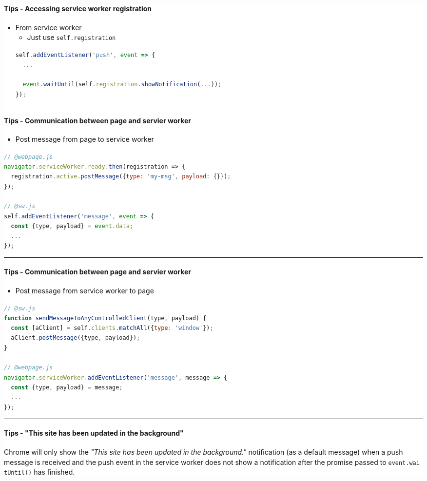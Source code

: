 #### Tips - Accessing service worker registration

- From service worker
  - Just use `self.registration`
  ```js
  self.addEventListener('push', event => {
    ...

    event.waitUntil(self.registration.showNotification(...));
  });
  ```

---

#### Tips - Communication between page and servier worker

- Post message from page to service worker
```js
// @webpage.js
navigator.serviceWorker.ready.then(registration => {
  registration.active.postMessage({type: 'my-msg', payload: {}});
});

// @sw.js
self.addEventListener('message', event => {
  const {type, payload} = event.data;
  ...
});
```

---

#### Tips - Communication between page and servier worker

- Post message from service worker to page
```js
// @sw.js
function sendMessageToAnyControlledClient(type, payload) {
  const [aClient] = self.clients.matchAll({type: 'window'});
  aClient.postMessage({type, payload});
}

// @webpage.js
navigator.serviceWorker.addEventListener('message', message => {
  const {type, payload} = message;
  ...
});

```
---

#### Tips - "This site has been updated in the background"

Chrome will only show the _"This site has been updated in the background."_ notification (as a default message) when a push message is received and the push event in the service worker does not show a notification after the promise passed to `event.waitUntil()` has finished.
